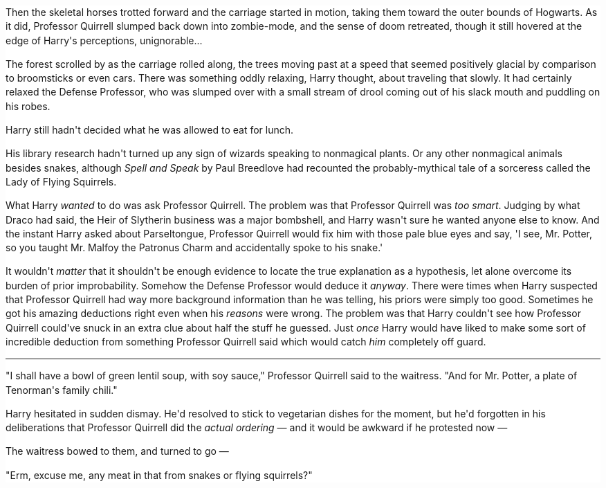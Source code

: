 Then the skeletal horses trotted forward and the carriage started in
motion, taking them toward the outer bounds of Hogwarts. As it did,
Professor Quirrell slumped back down into zombie-mode, and the sense of
doom retreated, though it still hovered at the edge of Harry's
perceptions, unignorable...

The forest scrolled by as the carriage rolled along, the trees moving
past at a speed that seemed positively glacial by comparison to
broomsticks or even cars. There was something oddly relaxing, Harry
thought, about traveling that slowly. It had certainly relaxed the
Defense Professor, who was slumped over with a small stream of drool
coming out of his slack mouth and puddling on his robes.

Harry still hadn't decided what he was allowed to eat for lunch.

His library research hadn't turned up any sign of wizards speaking to
nonmagical plants. Or any other nonmagical animals besides snakes,
although *Spell and Speak* by Paul Breedlove had recounted the
probably-mythical tale of a sorceress called the Lady of Flying
Squirrels.

What Harry *wanted* to do was ask Professor Quirrell. The problem was
that Professor Quirrell was *too smart*. Judging by what Draco had said,
the Heir of Slytherin business was a major bombshell, and Harry wasn't
sure he wanted anyone else to know. And the instant Harry asked about
Parseltongue, Professor Quirrell would fix him with those pale blue eyes
and say, 'I see, Mr. Potter, so you taught Mr. Malfoy the Patronus Charm
and accidentally spoke to his snake.'

It wouldn't *matter* that it shouldn't be enough evidence to locate the
true explanation as a hypothesis, let alone overcome its burden of prior
improbability. Somehow the Defense Professor would deduce it *anyway*.
There were times when Harry suspected that Professor Quirrell had way
more background information than he was telling, his priors were simply
too good. Sometimes he got his amazing deductions right even when his
*reasons* were wrong. The problem was that Harry couldn't see how
Professor Quirrell could've snuck in an extra clue about half the stuff
he guessed. Just *once* Harry would have liked to make some sort of
incredible deduction from something Professor Quirrell said which would
catch *him* completely off guard.

* * * * *

"I shall have a bowl of green lentil soup, with soy sauce," Professor
Quirrell said to the waitress. "And for Mr. Potter, a plate of
Tenorman's family chili."

Harry hesitated in sudden dismay. He'd resolved to stick to vegetarian
dishes for the moment, but he'd forgotten in his deliberations that
Professor Quirrell did the *actual ordering* — and it would be awkward
if he protested now —

The waitress bowed to them, and turned to go —

"Erm, excuse me, any meat in that from snakes or flying squirrels?"
